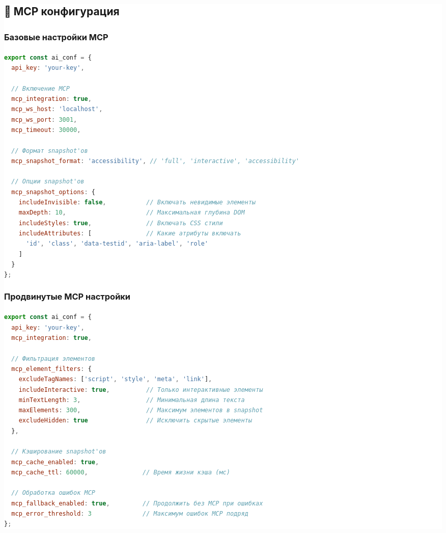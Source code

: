 ## 📸 MCP конфигурация

### Базовые настройки MCP

```javascript
export const ai_conf = {
  api_key: 'your-key',
  
  // Включение MCP
  mcp_integration: true,
  mcp_ws_host: 'localhost',
  mcp_ws_port: 3001,
  mcp_timeout: 30000,
  
  // Формат snapshot'ов
  mcp_snapshot_format: 'accessibility', // 'full', 'interactive', 'accessibility'
  
  // Опции snapshot'ов
  mcp_snapshot_options: {
    includeInvisible: false,           // Включать невидимые элементы
    maxDepth: 10,                      // Максимальная глубина DOM
    includeStyles: true,               // Включать CSS стили
    includeAttributes: [               // Какие атрибуты включать
      'id', 'class', 'data-testid', 'aria-label', 'role'
    ]
  }
};
```

### Продвинутые MCP настройки

```javascript
export const ai_conf = {
  api_key: 'your-key',
  mcp_integration: true,
  
  // Фильтрация элементов
  mcp_element_filters: {
    excludeTagNames: ['script', 'style', 'meta', 'link'],
    includeInteractive: true,          // Только интерактивные элементы
    minTextLength: 3,                  // Минимальная длина текста
    maxElements: 300,                  // Максимум элементов в snapshot
    excludeHidden: true                // Исключить скрытые элементы
  },
  
  // Кэширование snapshot'ов
  mcp_cache_enabled: true,
  mcp_cache_ttl: 60000,               // Время жизни кэша (мс)
  
  // Обработка ошибок MCP
  mcp_fallback_enabled: true,         // Продолжить без MCP при ошибках
  mcp_error_threshold: 3              // Максимум ошибок MCP подряд
};
```
